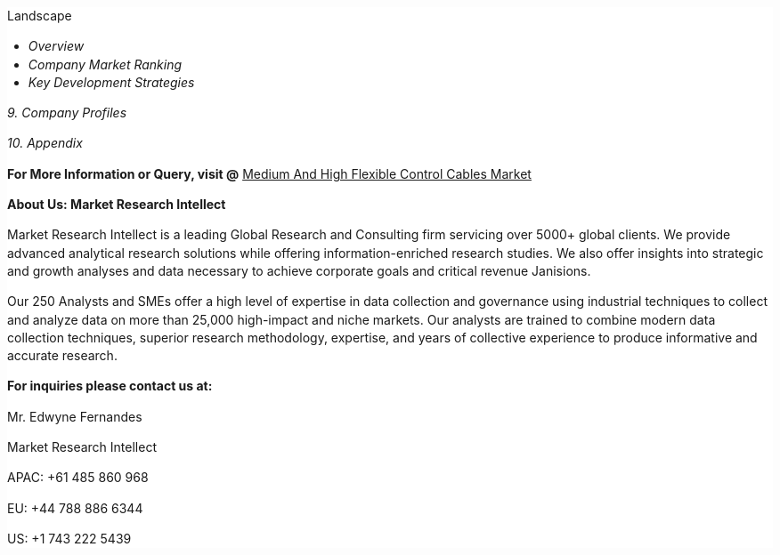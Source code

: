 Landscape</span></em></p><ul><li><em><span class="">Overview</span></em></li><li><em><span class="">Company Market Ranking</span></em></li><li><em><span class="">Key Development Strategies</span></em></li></ul><p><em><span class="font-[700]">9. Company Profiles</span></em></p><p><em><span class="font-[700]">10. Appendix</span></em></p><p><span class="font-[700]"><strong>For More Information or Query, visit&nbsp;@</strong>&nbsp;</span><span class="font-[700]"><a href="https://www.marketresearchintellect.com/product/global-medium-and-high-flexible-control-cables-market/?utm_source=Linkedin&utm_medium=842" target="_blank" data-tracking-control-name="article-ssr-frontend-pulse_little-text-block" data-tracking-will-navigate="" data-test-link="">Medium And High Flexible Control Cables Market</a></span></p><p><strong><span class="font-[700]">About Us: Market Research Intellect</span></strong></p><p><span class="">Market Research Intellect is a leading Global Research and Consulting firm servicing over 5000+ global clients. We provide advanced analytical research solutions while offering information-enriched research studies.&nbsp;</span>We also offer insights into strategic and growth analyses and data necessary to achieve corporate goals and critical revenue Janisions.</p><p><span class="">Our 250 Analysts and SMEs offer a high level of expertise in data collection and governance using industrial techniques to collect and analyze data on more than 25,000 high-impact and niche markets. Our analysts are trained to combine modern data collection techniques, superior research methodology, expertise, and years of collective experience to produce informative and accurate research.</span></p><p><strong>For inquiries please contact us at:</strong></p><p>Mr. Edwyne Fernandes</p><p>Market Research Intellect</p><p>APAC: +61 485 860 968</p><p>EU: +44 788 886 6344</p><p>US: +1 743 222 5439</p>
